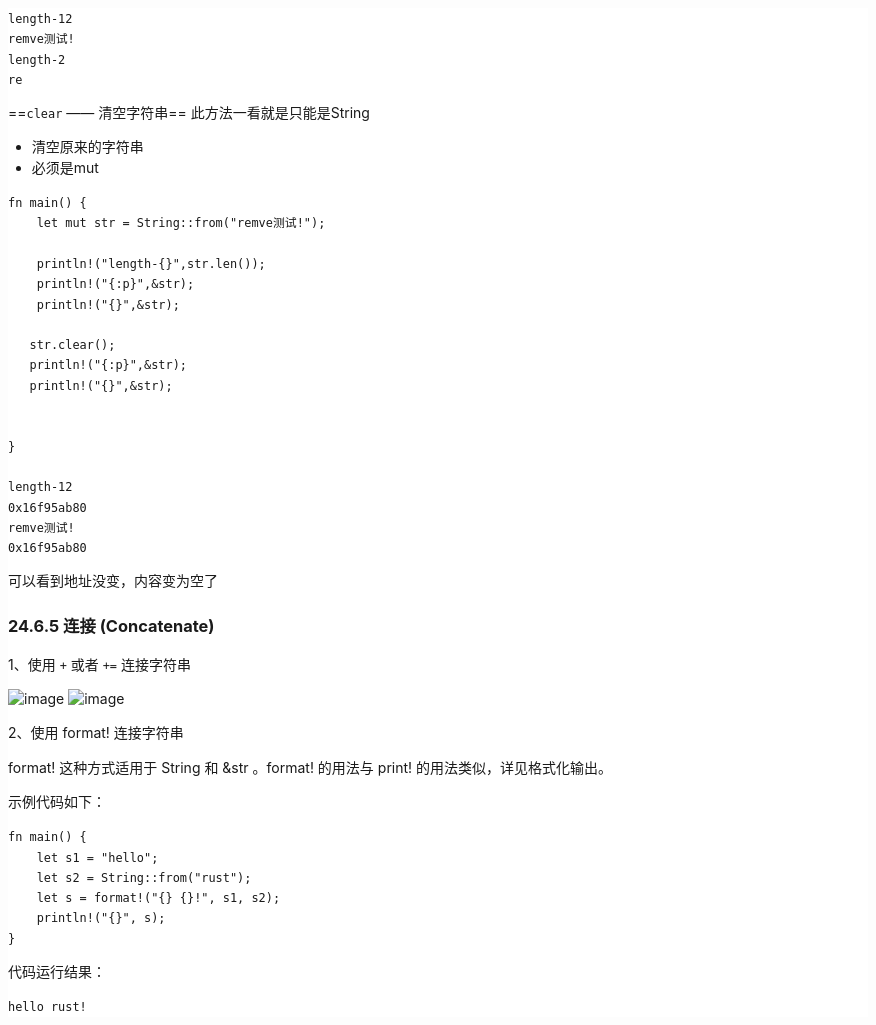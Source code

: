 ```
length-12
remve测试!
length-2
re
```



==`clear` —— 清空字符串== 此方法一看就是只能是String

- 清空原来的字符串
- 必须是mut

```
fn main() {
    let mut str = String::from("remve测试!");
    
    println!("length-{}",str.len());
    println!("{:p}",&str);
    println!("{}",&str);

   str.clear();
   println!("{:p}",&str);
   println!("{}",&str);


}

length-12
0x16f95ab80
remve测试!
0x16f95ab80

```

可以看到地址没变，内容变为空了



### 24.6.5 连接 (Concatenate)

1、使用 `+` 或者 `+=` 连接字符串

<img width="823" alt="image" src="https://user-images.githubusercontent.com/43371021/232007814-05b28217-0f9f-43eb-b5d9-38ad87eac60a.png">
<img width="885" alt="image" src="https://user-images.githubusercontent.com/43371021/232008302-88c60810-8134-4aa9-b232-1261fbc3dbc2.png">

2、使用 format! 连接字符串

format! 这种方式适用于 String 和 &str 。format! 的用法与 print! 的用法类似，详见格式化输出。

示例代码如下：

```
fn main() {
    let s1 = "hello";
    let s2 = String::from("rust");
    let s = format!("{} {}!", s1, s2);
    println!("{}", s);
}
```
代码运行结果：
```
hello rust!
```
